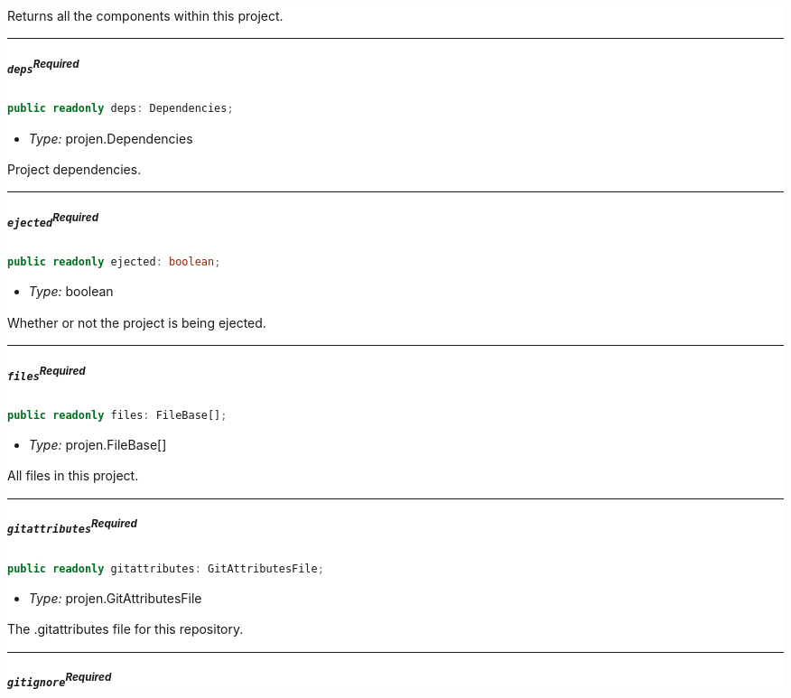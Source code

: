 Returns all the components within this project.

---

##### `deps`<sup>Required</sup> <a name="deps" id="@jlco/provider-confluent.CdktfProviderProject.property.deps"></a>

```typescript
public readonly deps: Dependencies;
```

- *Type:* projen.Dependencies

Project dependencies.

---

##### `ejected`<sup>Required</sup> <a name="ejected" id="@jlco/provider-confluent.CdktfProviderProject.property.ejected"></a>

```typescript
public readonly ejected: boolean;
```

- *Type:* boolean

Whether or not the project is being ejected.

---

##### `files`<sup>Required</sup> <a name="files" id="@jlco/provider-confluent.CdktfProviderProject.property.files"></a>

```typescript
public readonly files: FileBase[];
```

- *Type:* projen.FileBase[]

All files in this project.

---

##### `gitattributes`<sup>Required</sup> <a name="gitattributes" id="@jlco/provider-confluent.CdktfProviderProject.property.gitattributes"></a>

```typescript
public readonly gitattributes: GitAttributesFile;
```

- *Type:* projen.GitAttributesFile

The .gitattributes file for this repository.

---

##### `gitignore`<sup>Required</sup> <a name="gitignore" id="@jlco/provider-confluent.CdktfProviderProject.property.gitignore"></a>
